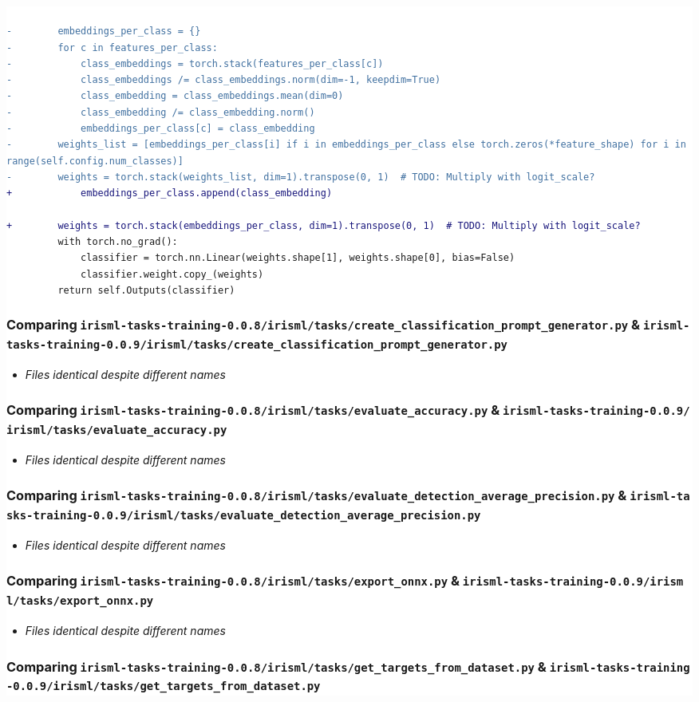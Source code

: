 ```diff
 
-        embeddings_per_class = {}
-        for c in features_per_class:
-            class_embeddings = torch.stack(features_per_class[c])
-            class_embeddings /= class_embeddings.norm(dim=-1, keepdim=True)
-            class_embedding = class_embeddings.mean(dim=0)
-            class_embedding /= class_embedding.norm()
-            embeddings_per_class[c] = class_embedding
-        weights_list = [embeddings_per_class[i] if i in embeddings_per_class else torch.zeros(*feature_shape) for i in range(self.config.num_classes)]
-        weights = torch.stack(weights_list, dim=1).transpose(0, 1)  # TODO: Multiply with logit_scale?
+            embeddings_per_class.append(class_embedding)
 
+        weights = torch.stack(embeddings_per_class, dim=1).transpose(0, 1)  # TODO: Multiply with logit_scale?
         with torch.no_grad():
             classifier = torch.nn.Linear(weights.shape[1], weights.shape[0], bias=False)
             classifier.weight.copy_(weights)
         return self.Outputs(classifier)
```

### Comparing `irisml-tasks-training-0.0.8/irisml/tasks/create_classification_prompt_generator.py` & `irisml-tasks-training-0.0.9/irisml/tasks/create_classification_prompt_generator.py`

 * *Files identical despite different names*

### Comparing `irisml-tasks-training-0.0.8/irisml/tasks/evaluate_accuracy.py` & `irisml-tasks-training-0.0.9/irisml/tasks/evaluate_accuracy.py`

 * *Files identical despite different names*

### Comparing `irisml-tasks-training-0.0.8/irisml/tasks/evaluate_detection_average_precision.py` & `irisml-tasks-training-0.0.9/irisml/tasks/evaluate_detection_average_precision.py`

 * *Files identical despite different names*

### Comparing `irisml-tasks-training-0.0.8/irisml/tasks/export_onnx.py` & `irisml-tasks-training-0.0.9/irisml/tasks/export_onnx.py`

 * *Files identical despite different names*

### Comparing `irisml-tasks-training-0.0.8/irisml/tasks/get_targets_from_dataset.py` & `irisml-tasks-training-0.0.9/irisml/tasks/get_targets_from_dataset.py`

